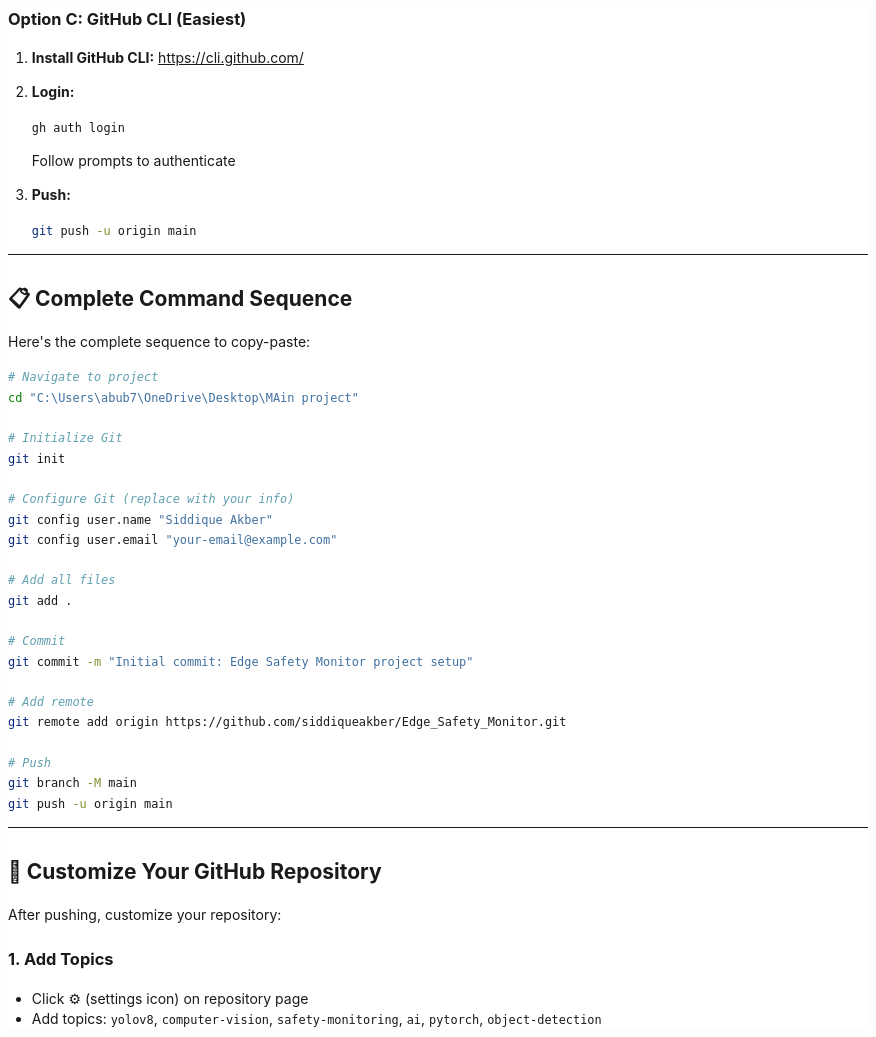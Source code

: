 ### Option C: GitHub CLI (Easiest)

1. **Install GitHub CLI:** https://cli.github.com/

2. **Login:**
   ```bash
   gh auth login
   ```
   Follow prompts to authenticate

3. **Push:**
   ```bash
   git push -u origin main
   ```

---

## 📋 Complete Command Sequence

Here's the complete sequence to copy-paste:

```bash
# Navigate to project
cd "C:\Users\abub7\OneDrive\Desktop\MAin project"

# Initialize Git
git init

# Configure Git (replace with your info)
git config user.name "Siddique Akber"
git config user.email "your-email@example.com"

# Add all files
git add .

# Commit
git commit -m "Initial commit: Edge Safety Monitor project setup"

# Add remote
git remote add origin https://github.com/siddiqueakber/Edge_Safety_Monitor.git

# Push
git branch -M main
git push -u origin main
```

---

## 🎨 Customize Your GitHub Repository

After pushing, customize your repository:

### 1. Add Topics
- Click ⚙️ (settings icon) on repository page
- Add topics: `yolov8`, `computer-vision`, `safety-monitoring`, `ai`, `pytorch`, `object-detection`
